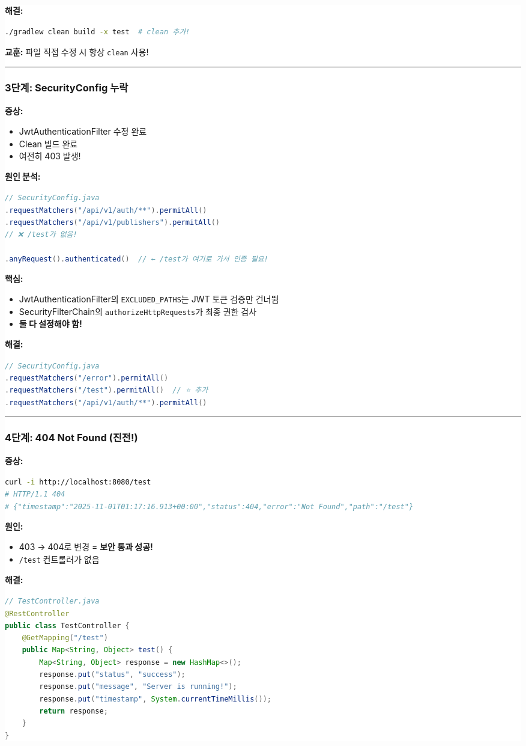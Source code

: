 **해결:**
```bash
./gradlew clean build -x test  # clean 추가!
```

**교훈:** 파일 직접 수정 시 항상 `clean` 사용!

---

### 3단계: SecurityConfig 누락

**증상:**
- JwtAuthenticationFilter 수정 완료
- Clean 빌드 완료
- 여전히 403 발생!

**원인 분석:**
```java
// SecurityConfig.java
.requestMatchers("/api/v1/auth/**").permitAll()
.requestMatchers("/api/v1/publishers").permitAll()
// ❌ /test가 없음!

.anyRequest().authenticated()  // ← /test가 여기로 가서 인증 필요!
```

**핵심:** 
- JwtAuthenticationFilter의 `EXCLUDED_PATHS`는 JWT 토큰 검증만 건너뜀
- SecurityFilterChain의 `authorizeHttpRequests`가 최종 권한 검사
- **둘 다 설정해야 함!**

**해결:**
```java
// SecurityConfig.java
.requestMatchers("/error").permitAll()
.requestMatchers("/test").permitAll()  // ⭐ 추가
.requestMatchers("/api/v1/auth/**").permitAll()
```

---

### 4단계: 404 Not Found (진전!)

**증상:**
```bash
curl -i http://localhost:8080/test
# HTTP/1.1 404 
# {"timestamp":"2025-11-01T01:17:16.913+00:00","status":404,"error":"Not Found","path":"/test"}
```

**원인:**
- 403 → 404로 변경 = **보안 통과 성공!**
- `/test` 컨트롤러가 없음

**해결:**
```java
// TestController.java
@RestController
public class TestController {
    @GetMapping("/test")
    public Map<String, Object> test() {
        Map<String, Object> response = new HashMap<>();
        response.put("status", "success");
        response.put("message", "Server is running!");
        response.put("timestamp", System.currentTimeMillis());
        return response;
    }
}
```
